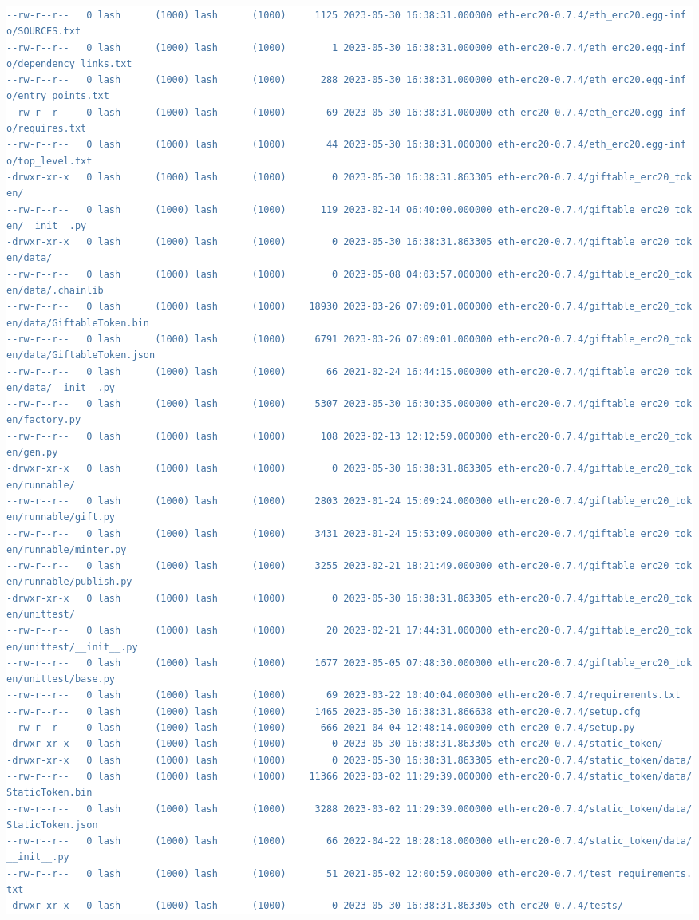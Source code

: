 ```diff
--rw-r--r--   0 lash      (1000) lash      (1000)     1125 2023-05-30 16:38:31.000000 eth-erc20-0.7.4/eth_erc20.egg-info/SOURCES.txt
--rw-r--r--   0 lash      (1000) lash      (1000)        1 2023-05-30 16:38:31.000000 eth-erc20-0.7.4/eth_erc20.egg-info/dependency_links.txt
--rw-r--r--   0 lash      (1000) lash      (1000)      288 2023-05-30 16:38:31.000000 eth-erc20-0.7.4/eth_erc20.egg-info/entry_points.txt
--rw-r--r--   0 lash      (1000) lash      (1000)       69 2023-05-30 16:38:31.000000 eth-erc20-0.7.4/eth_erc20.egg-info/requires.txt
--rw-r--r--   0 lash      (1000) lash      (1000)       44 2023-05-30 16:38:31.000000 eth-erc20-0.7.4/eth_erc20.egg-info/top_level.txt
-drwxr-xr-x   0 lash      (1000) lash      (1000)        0 2023-05-30 16:38:31.863305 eth-erc20-0.7.4/giftable_erc20_token/
--rw-r--r--   0 lash      (1000) lash      (1000)      119 2023-02-14 06:40:00.000000 eth-erc20-0.7.4/giftable_erc20_token/__init__.py
-drwxr-xr-x   0 lash      (1000) lash      (1000)        0 2023-05-30 16:38:31.863305 eth-erc20-0.7.4/giftable_erc20_token/data/
--rw-r--r--   0 lash      (1000) lash      (1000)        0 2023-05-08 04:03:57.000000 eth-erc20-0.7.4/giftable_erc20_token/data/.chainlib
--rw-r--r--   0 lash      (1000) lash      (1000)    18930 2023-03-26 07:09:01.000000 eth-erc20-0.7.4/giftable_erc20_token/data/GiftableToken.bin
--rw-r--r--   0 lash      (1000) lash      (1000)     6791 2023-03-26 07:09:01.000000 eth-erc20-0.7.4/giftable_erc20_token/data/GiftableToken.json
--rw-r--r--   0 lash      (1000) lash      (1000)       66 2021-02-24 16:44:15.000000 eth-erc20-0.7.4/giftable_erc20_token/data/__init__.py
--rw-r--r--   0 lash      (1000) lash      (1000)     5307 2023-05-30 16:30:35.000000 eth-erc20-0.7.4/giftable_erc20_token/factory.py
--rw-r--r--   0 lash      (1000) lash      (1000)      108 2023-02-13 12:12:59.000000 eth-erc20-0.7.4/giftable_erc20_token/gen.py
-drwxr-xr-x   0 lash      (1000) lash      (1000)        0 2023-05-30 16:38:31.863305 eth-erc20-0.7.4/giftable_erc20_token/runnable/
--rw-r--r--   0 lash      (1000) lash      (1000)     2803 2023-01-24 15:09:24.000000 eth-erc20-0.7.4/giftable_erc20_token/runnable/gift.py
--rw-r--r--   0 lash      (1000) lash      (1000)     3431 2023-01-24 15:53:09.000000 eth-erc20-0.7.4/giftable_erc20_token/runnable/minter.py
--rw-r--r--   0 lash      (1000) lash      (1000)     3255 2023-02-21 18:21:49.000000 eth-erc20-0.7.4/giftable_erc20_token/runnable/publish.py
-drwxr-xr-x   0 lash      (1000) lash      (1000)        0 2023-05-30 16:38:31.863305 eth-erc20-0.7.4/giftable_erc20_token/unittest/
--rw-r--r--   0 lash      (1000) lash      (1000)       20 2023-02-21 17:44:31.000000 eth-erc20-0.7.4/giftable_erc20_token/unittest/__init__.py
--rw-r--r--   0 lash      (1000) lash      (1000)     1677 2023-05-05 07:48:30.000000 eth-erc20-0.7.4/giftable_erc20_token/unittest/base.py
--rw-r--r--   0 lash      (1000) lash      (1000)       69 2023-03-22 10:40:04.000000 eth-erc20-0.7.4/requirements.txt
--rw-r--r--   0 lash      (1000) lash      (1000)     1465 2023-05-30 16:38:31.866638 eth-erc20-0.7.4/setup.cfg
--rw-r--r--   0 lash      (1000) lash      (1000)      666 2021-04-04 12:48:14.000000 eth-erc20-0.7.4/setup.py
-drwxr-xr-x   0 lash      (1000) lash      (1000)        0 2023-05-30 16:38:31.863305 eth-erc20-0.7.4/static_token/
-drwxr-xr-x   0 lash      (1000) lash      (1000)        0 2023-05-30 16:38:31.863305 eth-erc20-0.7.4/static_token/data/
--rw-r--r--   0 lash      (1000) lash      (1000)    11366 2023-03-02 11:29:39.000000 eth-erc20-0.7.4/static_token/data/StaticToken.bin
--rw-r--r--   0 lash      (1000) lash      (1000)     3288 2023-03-02 11:29:39.000000 eth-erc20-0.7.4/static_token/data/StaticToken.json
--rw-r--r--   0 lash      (1000) lash      (1000)       66 2022-04-22 18:28:18.000000 eth-erc20-0.7.4/static_token/data/__init__.py
--rw-r--r--   0 lash      (1000) lash      (1000)       51 2021-05-02 12:00:59.000000 eth-erc20-0.7.4/test_requirements.txt
-drwxr-xr-x   0 lash      (1000) lash      (1000)        0 2023-05-30 16:38:31.863305 eth-erc20-0.7.4/tests/
```